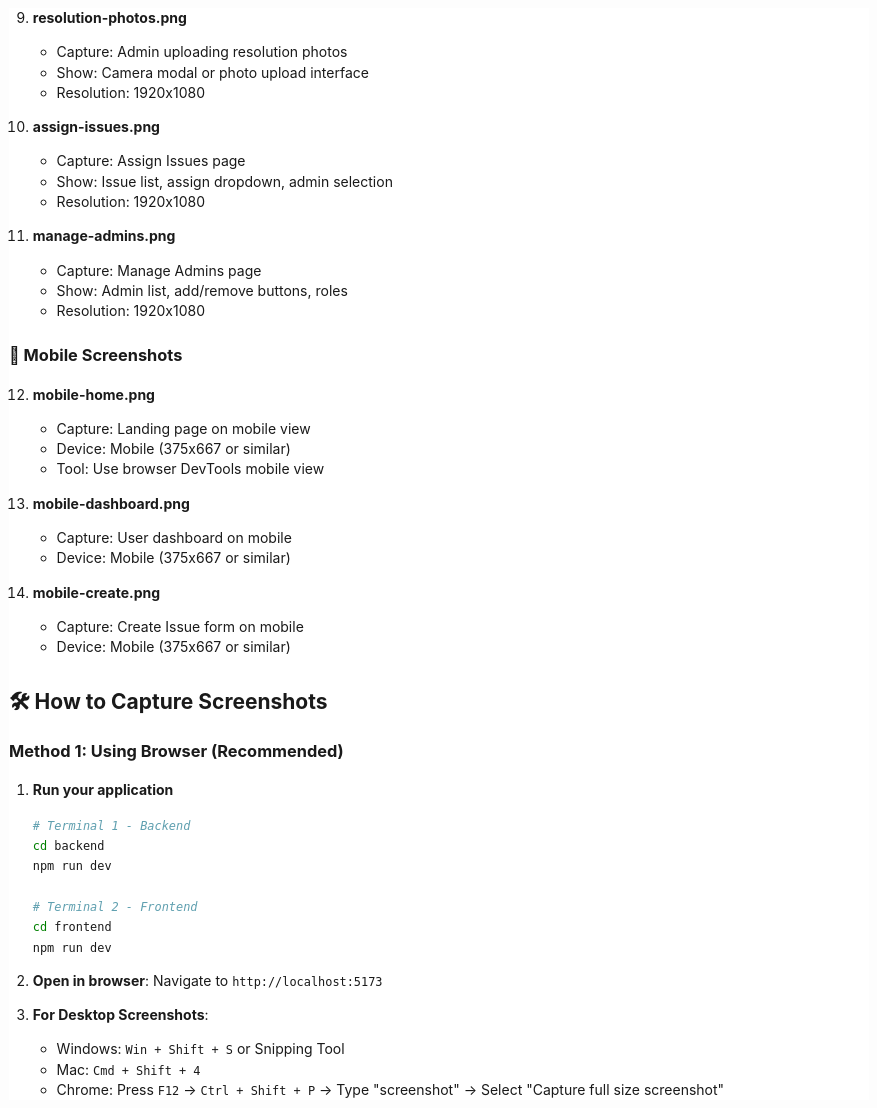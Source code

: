 9. **resolution-photos.png**

   - Capture: Admin uploading resolution photos
   - Show: Camera modal or photo upload interface
   - Resolution: 1920x1080

10. **assign-issues.png**

    - Capture: Assign Issues page
    - Show: Issue list, assign dropdown, admin selection
    - Resolution: 1920x1080

11. **manage-admins.png**
    - Capture: Manage Admins page
    - Show: Admin list, add/remove buttons, roles
    - Resolution: 1920x1080

### 📱 Mobile Screenshots

12. **mobile-home.png**

    - Capture: Landing page on mobile view
    - Device: Mobile (375x667 or similar)
    - Tool: Use browser DevTools mobile view

13. **mobile-dashboard.png**

    - Capture: User dashboard on mobile
    - Device: Mobile (375x667 or similar)

14. **mobile-create.png**
    - Capture: Create Issue form on mobile
    - Device: Mobile (375x667 or similar)

## 🛠️ How to Capture Screenshots

### Method 1: Using Browser (Recommended)

1. **Run your application**

   ```bash
   # Terminal 1 - Backend
   cd backend
   npm run dev

   # Terminal 2 - Frontend
   cd frontend
   npm run dev
   ```

2. **Open in browser**: Navigate to `http://localhost:5173`

3. **For Desktop Screenshots**:

   - Windows: `Win + Shift + S` or Snipping Tool
   - Mac: `Cmd + Shift + 4`
   - Chrome: Press `F12` → `Ctrl + Shift + P` → Type "screenshot" → Select "Capture full size screenshot"
